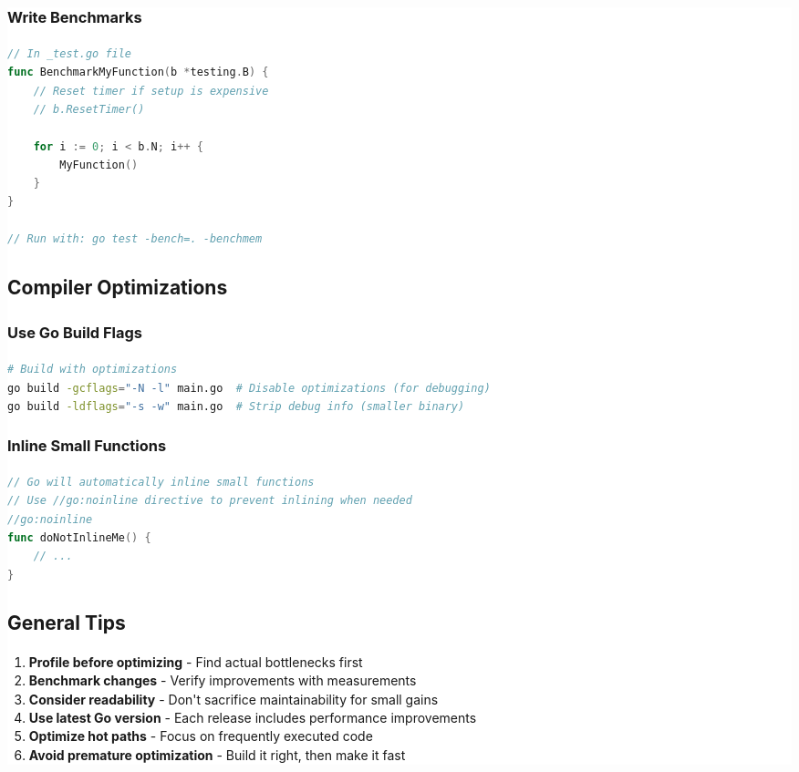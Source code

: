### Write Benchmarks

```go
// In _test.go file
func BenchmarkMyFunction(b *testing.B) {
    // Reset timer if setup is expensive
    // b.ResetTimer()
    
    for i := 0; i < b.N; i++ {
        MyFunction()
    }
}

// Run with: go test -bench=. -benchmem
```

## Compiler Optimizations

### Use Go Build Flags

```bash
# Build with optimizations
go build -gcflags="-N -l" main.go  # Disable optimizations (for debugging)
go build -ldflags="-s -w" main.go  # Strip debug info (smaller binary)
```

### Inline Small Functions

```go
// Go will automatically inline small functions
// Use //go:noinline directive to prevent inlining when needed
//go:noinline
func doNotInlineMe() {
    // ...
}
```

## General Tips

1. **Profile before optimizing** - Find actual bottlenecks first
2. **Benchmark changes** - Verify improvements with measurements
3. **Consider readability** - Don't sacrifice maintainability for small gains
4. **Use latest Go version** - Each release includes performance improvements
5. **Optimize hot paths** - Focus on frequently executed code
6. **Avoid premature optimization** - Build it right, then make it fast